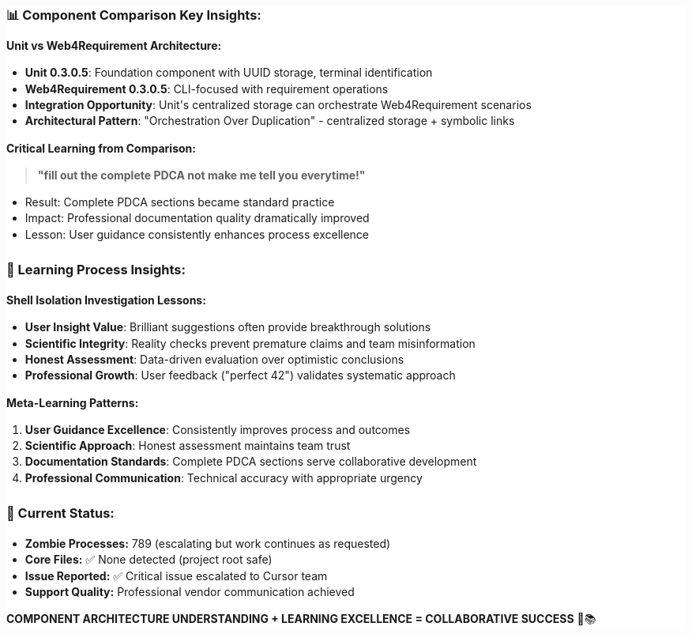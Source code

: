 ### **📊 Component Comparison Key Insights:**

**Unit vs Web4Requirement Architecture:**
- **Unit 0.3.0.5**: Foundation component with UUID storage, terminal identification
- **Web4Requirement 0.3.0.5**: CLI-focused with requirement operations
- **Integration Opportunity**: Unit's centralized storage can orchestrate Web4Requirement scenarios
- **Architectural Pattern**: "Orchestration Over Duplication" - centralized storage + symbolic links

**Critical Learning from Comparison:**
> **"fill out the complete PDCA not make me tell you everytime!"**
- Result: Complete PDCA sections became standard practice
- Impact: Professional documentation quality dramatically improved
- Lesson: User guidance consistently enhances process excellence

### **🧠 Learning Process Insights:**

**Shell Isolation Investigation Lessons:**
- **User Insight Value**: Brilliant suggestions often provide breakthrough solutions
- **Scientific Integrity**: Reality checks prevent premature claims and team misinformation  
- **Honest Assessment**: Data-driven evaluation over optimistic conclusions
- **Professional Growth**: User feedback ("perfect 42") validates systematic approach

**Meta-Learning Patterns:**
1. **User Guidance Excellence**: Consistently improves process and outcomes
2. **Scientific Approach**: Honest assessment maintains team trust
3. **Documentation Standards**: Complete PDCA sections serve collaborative development
4. **Professional Communication**: Technical accuracy with appropriate urgency

### **🚨 Current Status:**
- **Zombie Processes:** 789 (escalating but work continues as requested)
- **Core Files:** ✅ None detected (project root safe)
- **Issue Reported:** ✅ Critical issue escalated to Cursor team
- **Support Quality:** Professional vendor communication achieved

**COMPONENT ARCHITECTURE UNDERSTANDING + LEARNING EXCELLENCE = COLLABORATIVE SUCCESS** 🎯📚